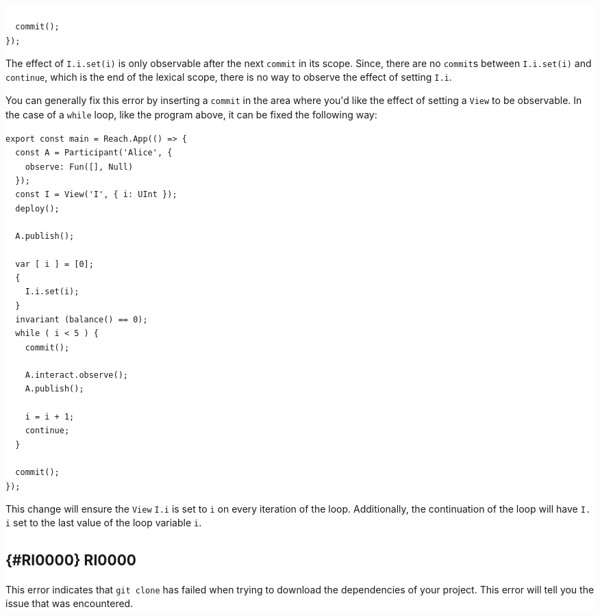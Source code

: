 ```reach

  commit();
});
```


The effect of `I.i.set(i)` is only observable after the next `commit` in its scope.
Since, there are no `commit`s between `I.i.set(i)` and `continue`, which is the end of the lexical scope, there is no
way to observe the effect of setting `I.i`.

You can generally fix this error by inserting a `commit` in the area where you'd like
the effect of setting a `View` to be observable. In the case of a `while` loop, like the
program above, it can be fixed the following way:

```reach
export const main = Reach.App(() => {
  const A = Participant('Alice', {
    observe: Fun([], Null)
  });
  const I = View('I', { i: UInt });
  deploy();

  A.publish();

  var [ i ] = [0];
  {
    I.i.set(i);
  }
  invariant (balance() == 0);
  while ( i < 5 ) {
    commit();

    A.interact.observe();
    A.publish();

    i = i + 1;
    continue;
  }

  commit();
});
```


This change will ensure the `View` `I.i` is set to `i` on every iteration of the
loop. Additionally, the continuation of the loop will have `I.i` set to the last value of
the loop variable `i`.

## {#RI0000} RI0000

This error indicates that `git clone` has failed when trying to download the dependencies
of your project. This error will tell you the issue that was encountered.


  [x]: 4,